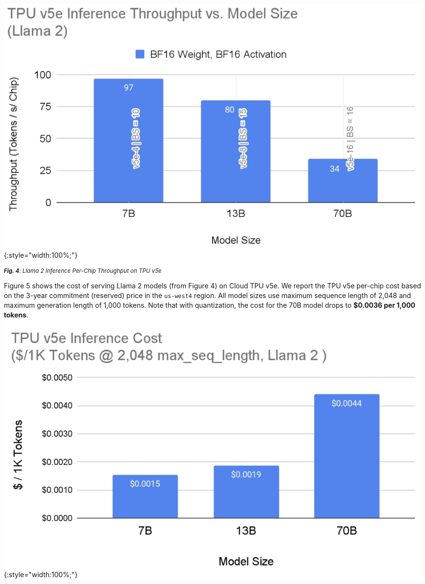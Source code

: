 ![Figure 4. Llama 2 Inference Per-Chip Throughput on TPU v5e](/assets/images/high-performance-llama-2/fig4.jpg){:style="width:100%;"}

<p style="line-height: 1.05"><small><em><strong>Fig. 4</strong>: Llama 2 Inference Per-Chip Throughput on TPU v5e</em></small></p>


Figure 5 shows the cost of serving Llama 2 models (from Figure 4) on Cloud TPU v5e. We report the TPU v5e per-chip cost based on the 3-year commitment (reserved) price in the `us-west4` region. All model sizes use maximum sequence length of 2,048 and maximum generation length of 1,000 tokens. Note that with quantization, the cost for the 70B model drops to **$0.0036 per 1,000 tokens**.


![Figure 5. Llama 2 Inference Per-Chip Cost on TPU v5e](/assets/images/high-performance-llama-2/fig5.jpg){:style="width:100%;"}
